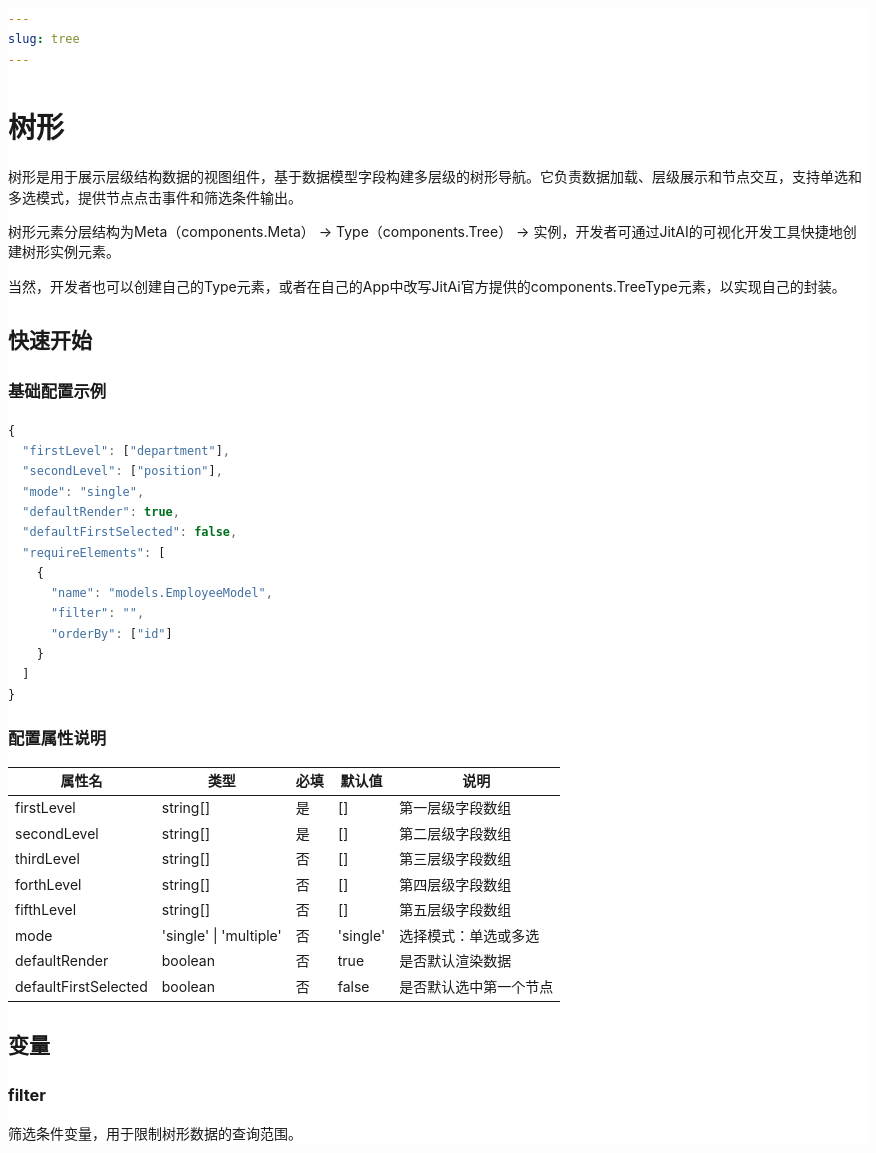 ```yaml
---
slug: tree
---
```

# 树形
树形是用于展示层级结构数据的视图组件，基于数据模型字段构建多层级的树形导航。它负责数据加载、层级展示和节点交互，支持单选和多选模式，提供节点点击事件和筛选条件输出。

树形元素分层结构为Meta（components.Meta） → Type（components.Tree） → 实例，开发者可通过JitAI的可视化开发工具快捷地创建树形实例元素。

当然，开发者也可以创建自己的Type元素，或者在自己的App中改写JitAi官方提供的components.TreeType元素，以实现自己的封装。

## 快速开始 
### 基础配置示例
```typescript title="基础树形配置"
{
  "firstLevel": ["department"],
  "secondLevel": ["position"], 
  "mode": "single",
  "defaultRender": true,
  "defaultFirstSelected": false,
  "requireElements": [
    {
      "name": "models.EmployeeModel",
      "filter": "",
      "orderBy": ["id"]
    }
  ]
}
```

### 配置属性说明
| 属性名 | 类型 | 必填 | 默认值 | 说明 |
|--------|------|------|--------|------|
| firstLevel | string[] | 是 | [] | 第一层级字段数组 |
| secondLevel | string[] | 是 | [] | 第二层级字段数组 |
| thirdLevel | string[] | 否 | [] | 第三层级字段数组 |
| forthLevel | string[] | 否 | [] | 第四层级字段数组 |
| fifthLevel | string[] | 否 | [] | 第五层级字段数组 |
| mode | 'single' \| 'multiple' | 否 | 'single' | 选择模式：单选或多选 |
| defaultRender | boolean | 否 | true | 是否默认渲染数据 |
| defaultFirstSelected | boolean | 否 | false | 是否默认选中第一个节点 |

## 变量
### filter
筛选条件变量，用于限制树形数据的查询范围。

